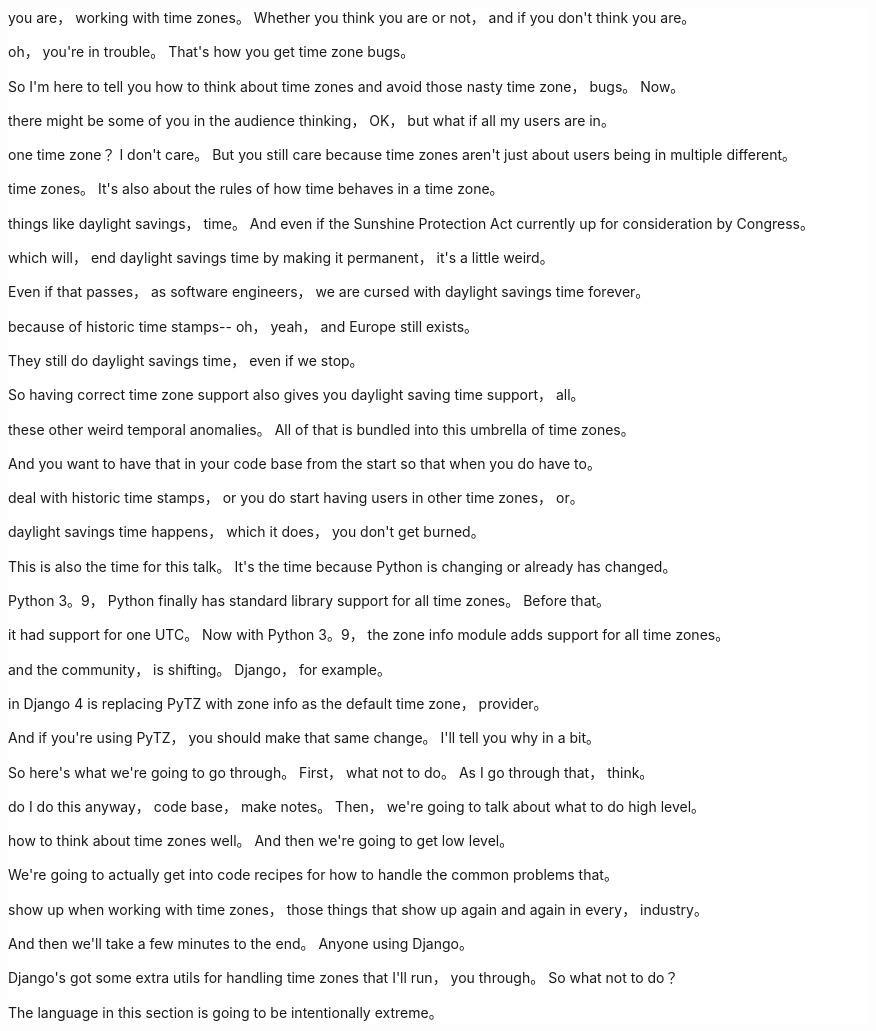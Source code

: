  you are， working with time zones。 Whether you think you are or not， and if you don't think you are。

 oh， you're in trouble。 That's how you get time zone bugs。

 So I'm here to tell you how to think about time zones and avoid those nasty time zone， bugs。 Now。

 there might be some of you in the audience thinking， OK， but what if all my users are in。

 one time zone？ I don't care。 But you still care because time zones aren't just about users being in multiple different。

 time zones。 It's also about the rules of how time behaves in a time zone。

 things like daylight savings， time。 And even if the Sunshine Protection Act currently up for consideration by Congress。

 which will， end daylight savings time by making it permanent， it's a little weird。

 Even if that passes， as software engineers， we are cursed with daylight savings time forever。

 because of historic time stamps-- oh， yeah， and Europe still exists。

 They still do daylight savings time， even if we stop。

 So having correct time zone support also gives you daylight saving time support， all。

 these other weird temporal anomalies。 All of that is bundled into this umbrella of time zones。

 And you want to have that in your code base from the start so that when you do have to。

 deal with historic time stamps， or you do start having users in other time zones， or。

 daylight savings time happens， which it does， you don't get burned。

 This is also the time for this talk。 It's the time because Python is changing or already has changed。

 Python 3。9， Python finally has standard library support for all time zones。 Before that。

 it had support for one UTC。 Now with Python 3。9， the zone info module adds support for all time zones。

 and the community， is shifting。 Django， for example。

 in Django 4 is replacing PyTZ with zone info as the default time zone， provider。

 And if you're using PyTZ， you should make that same change。 I'll tell you why in a bit。

 So here's what we're going to go through。 First， what not to do。 As I go through that， think。

 do I do this anyway， code base， make notes。 Then， we're going to talk about what to do high level。

 how to think about time zones well。 And then we're going to get low level。

 We're going to actually get into code recipes for how to handle the common problems that。

 show up when working with time zones， those things that show up again and again in every， industry。

 And then we'll take a few minutes to the end。 Anyone using Django。

 Django's got some extra utils for handling time zones that I'll run， you through。 So what not to do？

 The language in this section is going to be intentionally extreme。

